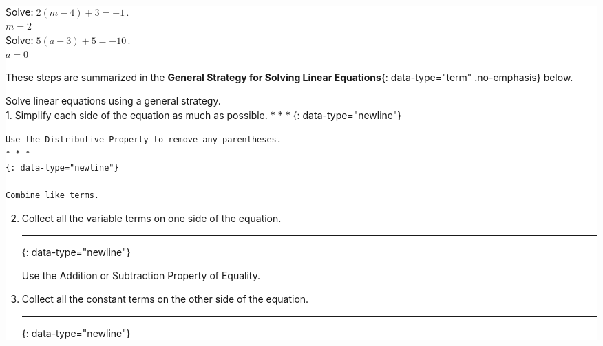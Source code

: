 </div>
</div>

<div data-type="note" class="try">
<div data-type="exercise">
<div data-type="problem" markdown="1">
Solve: <math xmlns="http://www.w3.org/1998/Math/MathML"><mrow><mn>2</mn><mrow><mo>(</mo><mrow><mi>m</mi><mo>−</mo><mn>4</mn></mrow><mo>)</mo></mrow><mo>+</mo><mn>3</mn><mo>=</mo><mn>−1</mn><mo>.</mo></mrow></math>

</div>
<div data-type="solution" markdown="1">
<math xmlns="http://www.w3.org/1998/Math/MathML"><mrow><mi>m</mi><mo>=</mo><mn>2</mn></mrow></math>

</div>
</div>
</div>

<div data-type="note" class="try">
<div data-type="exercise">
<div data-type="problem" markdown="1">
Solve: <math xmlns="http://www.w3.org/1998/Math/MathML"><mrow><mn>5</mn><mrow><mo>(</mo><mrow><mi>a</mi><mo>−</mo><mn>3</mn></mrow><mo>)</mo></mrow><mo>+</mo><mn>5</mn><mo>=</mo><mn>−10</mn><mo>.</mo></mrow></math>

</div>
<div data-type="solution" markdown="1">
<math xmlns="http://www.w3.org/1998/Math/MathML"><mrow><mi>a</mi><mo>=</mo><mn>0</mn></mrow></math>

</div>
</div>
</div>

These steps are summarized in the **General Strategy for Solving Linear Equations**{: data-type="term" .no-emphasis} below.

<div data-type="note" class="howto" markdown="1">
<div data-type="title">
Solve linear equations using a general strategy.
</div>
1.  Simplify each side of the equation as much as possible.
    * * *
    {: data-type="newline"}
    
    Use the Distributive Property to remove any parentheses.
    * * *
    {: data-type="newline"}
    
    Combine like terms.
2.  Collect all the variable terms on one side of the equation.
    * * *
    {: data-type="newline"}
    
    Use the Addition or Subtraction Property of Equality.
3.  Collect all the constant terms on the other side of the equation.
    * * *
    {: data-type="newline"}
    